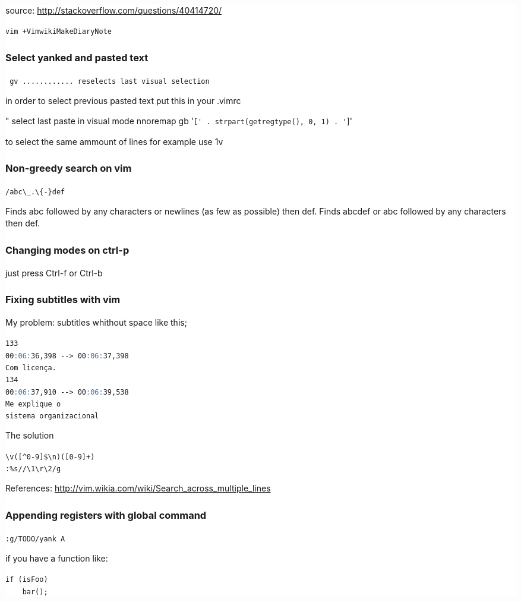 source: http://stackoverflow.com/questions/40414720/

    vim +VimwikiMakeDiaryNote

### Select yanked and pasted text

     gv ............ reselects last visual selection

 in order to select previous pasted text put this in your .vimrc

 " select last paste in visual mode
 nnoremap <expr> gb '`[' . strpart(getregtype(), 0, 1) . '`]'

 to select the same ammount of lines for example
 use 1v

### Non-greedy search on vim

    /abc\_.\{-}def

Finds abc followed by any characters or newlines (as few as possible) then def.
Finds abcdef or abc followed by any characters then def.

### Changing modes on ctrl-p

   just press Ctrl-f or Ctrl-b

### Fixing subtitles with vim

My problem: subtitles whithout space like this;

``` markdown
133
00:06:36,398 --> 00:06:37,398
Com licença.
134
00:06:37,910 --> 00:06:39,538
Me explique o
sistema organizacional
```

The solution

``` vim
\v([^0-9]$\n)([0-9]+)
:%s//\1\r\2/g
```

References: http://vim.wikia.com/wiki/Search_across_multiple_lines

### Appending registers with global command

    :g/TODO/yank A

if you have a function like:

``` vim
if (isFoo)
    bar();
```
